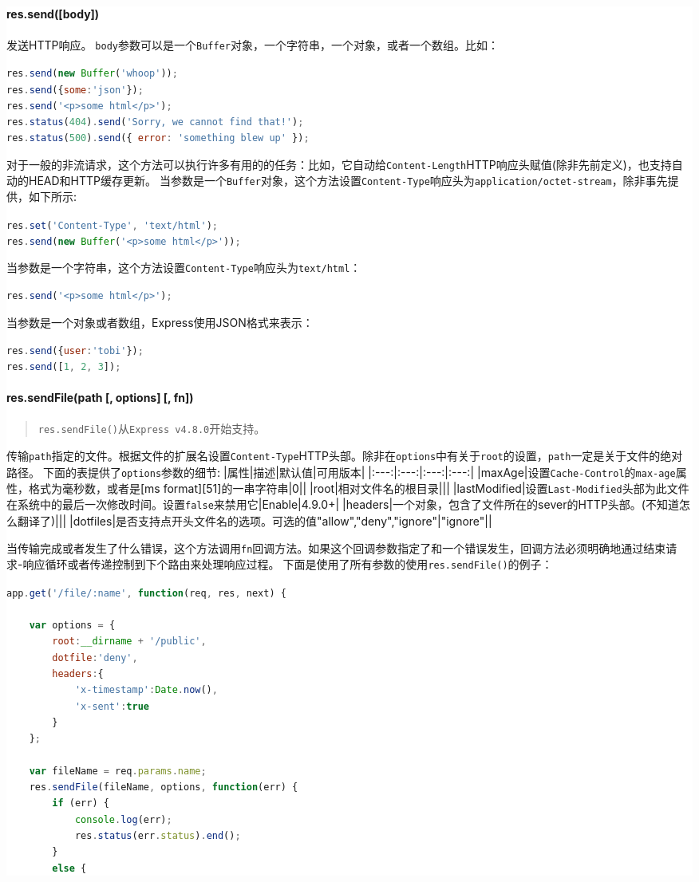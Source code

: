 
#### res.send([body])
发送HTTP响应。
`body`参数可以是一个`Buffer`对象，一个字符串，一个对象，或者一个数组。比如：
```js
res.send(new Buffer('whoop'));
res.send({some:'json'});
res.send('<p>some html</p>');
res.status(404).send('Sorry, we cannot find that!');
res.status(500).send({ error: 'something blew up' });

```
对于一般的非流请求，这个方法可以执行许多有用的的任务：比如，它自动给`Content-Length`HTTP响应头赋值(除非先前定义)，也支持自动的HEAD和HTTP缓存更新。
当参数是一个`Buffer`对象，这个方法设置`Content-Type`响应头为`application/octet-stream`，除非事先提供，如下所示:
```js
res.set('Content-Type', 'text/html');
res.send(new Buffer('<p>some html</p>'));
```
当参数是一个字符串，这个方法设置`Content-Type`响应头为`text/html`：
```js
res.send('<p>some html</p>');
```

当参数是一个对象或者数组，Express使用JSON格式来表示：
```js
res.send({user:'tobi'});
res.send([1, 2, 3]);
```

#### res.sendFile(path [, options] [, fn])
> `res.sendFile()`从`Express v4.8.0`开始支持。

传输`path`指定的文件。根据文件的扩展名设置`Content-Type`HTTP头部。除非在`options`中有关于`root`的设置，`path`一定是关于文件的绝对路径。
下面的表提供了`options`参数的细节:
|属性|描述|默认值|可用版本|
|:---:|:---:|:---:|:---:|
|maxAge|设置`Cache-Control`的`max-age`属性，格式为毫秒数，或者是[ms format][51]的一串字符串|0||
|root|相对文件名的根目录|||
|lastModified|设置`Last-Modified`头部为此文件在系统中的最后一次修改时间。设置`false`来禁用它|Enable|4.9.0+|
|headers|一个对象，包含了文件所在的sever的HTTP头部。(不知道怎么翻译了)|||
|dotfiles|是否支持点开头文件名的选项。可选的值"allow","deny","ignore"|"ignore"||

当传输完成或者发生了什么错误，这个方法调用`fn`回调方法。如果这个回调参数指定了和一个错误发生，回调方法必须明确地通过结束请求-响应循环或者传递控制到下个路由来处理响应过程。
下面是使用了所有参数的使用`res.sendFile()`的例子：
```js
app.get('/file/:name', function(req, res, next) {

    var options = {
        root:__dirname + '/public',
        dotfile:'deny',
        headers:{
            'x-timestamp':Date.now(),
            'x-sent':true
        }
    };
    
    var fileName = req.params.name;
    res.sendFile(fileName, options, function(err) {
        if (err) {
            console.log(err);
            res.status(err.status).end();
        }
        else {
```

  [1]: https://github.com/expressjs/serve-static?_ga=1.1179825.1201680737.1446005628
  [2]: https://www.npmjs.org/package/ms
  [3]: http://expressjs.com/starter/static-files.html
  [4]: http://expressjs.com/4x/api.html#app.METHOD
  [5]: http://expressjs.com/4x/api.html#app.param
  [6]: http://expressjs.com/4x/api.html#app.route
  [7]: http://expressjs.com/4x/api.html#app.render
  [8]: http://expressjs.com/4x/api.html#app.engine
  [9]: http://expressjs.com/4x/api.html#app.settings.table
  [10]: http://expressjs.com/4x/api.html#req.app
  [11]: http://expressjs.com/4x/api.html#req.baseUrl
  [12]: http://expressjs.com/guide/routing.html
  [13]: http://expressjs.com/4x/api.html#app.settings.table
  [14]: http://expressjs.com/4x/api.html#app.settings.table
  [15]: http://expressjs.com/4x/api.html#app.settings.table
  [16]: http://expressjs.com/4x/api.html#app.settings.table
  [17]: https://github.com/tj/consolidate.js?_ga=1.260760333.1201680737.1446005628
  [18]: http://expressjs.com/4x/api.html#app.settings.table
  [19]: http://expressjs.com/guide/routing.html
  [20]: http://nodejs.org/api/http.html#http_server_listen_port_hostname_backlog_callback
  [21]: http://expressjs.com/guide/routing.html
  [22]: http://expressjs.com/guide/routing.html
  [23]: http://expressjs.com/guide/routing.html
  [24]: http://expressjs.com/4x/api.html#app.settings.table
  [25]: http://expressjs.com/4x/api.html#etag.options.table
  [26]: http://en.wikipedia.org/wiki/HTTP_ETag
  [27]: http://nodejs.org/api/querystring.html
  [28]: http://expressjs.com/4x/api.html#trust.proxy.options.table
  [29]: http://expressjs.com/guide/behind-proxies.html
  [30]: https://www.npmjs.org/package/etag
  [31]: http://expressjs.com/guide/using-middleware.html
  [32]: http://expressjs.com/4x/api.html#app.mountpath
  [33]: https://github.com/expressjs/cookie-parser?_ga=1.268562033.1201680737.1446005628
  [34]: https://nodejs.org/api/http.html#http_message_url
  [35]: http://expressjs.com/4x/api.html#app.use
  [36]: https://github.com/expressjs/cookie-parser?_ga=1.25372221.1201680737.1446005628
  [37]: http://expressjs.com/4x/api.html#req.fresh
  [38]: https://github.com/expressjs/accepts?_ga=1.88139675.1201680737.1446005628